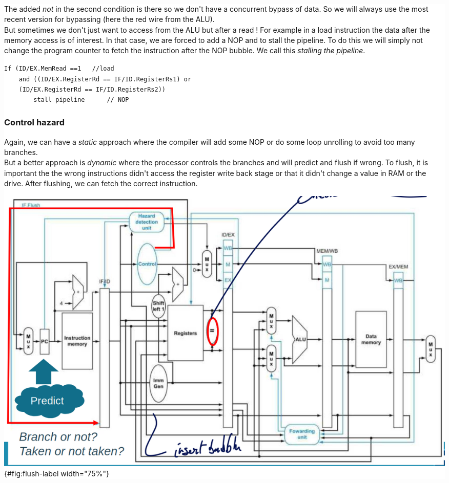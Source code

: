 The added *not* in the second condition is there so we don't have a
concurrent bypass of data. So we will always use the most recent version
for bypassing (here the red wire from the ALU).\
But sometimes we don't just want to access from the ALU but after a read
! For example in a load instruction the data after the memory access is
of interest. In that case, we are forced to add a NOP and to stall the
pipeline. To do this we will simply not change the program counter to
fetch the instruction after the NOP bubble. We call this *stalling the
pipeline*.

``` {.verilog language="verilog" caption="load data hazard"}
If (ID/EX.MemRead ==1   //load
    and ((ID/EX.RegisterRd == IF/ID.RegisterRs1) or
    (ID/EX.RegisterRd == IF/ID.RegisterRs2))
        stall pipeline      // NOP
```

### Control hazard

Again, we can have a *static* approach where the compiler will add some
NOP or do some loop unrolling to avoid too many branches.\
But a better approach is *dynamic* where the processor controls the
branches and will predict and flush if wrong. To flush, it is important
the the wrong instructions didn't access the register write back stage
or that it didn't change a value in RAM or the drive. After flushing, we
can fetch the correct instruction.

![Flushing pipeline](flushing_pipeline.png){#fig:flush-label
width="75%"}
